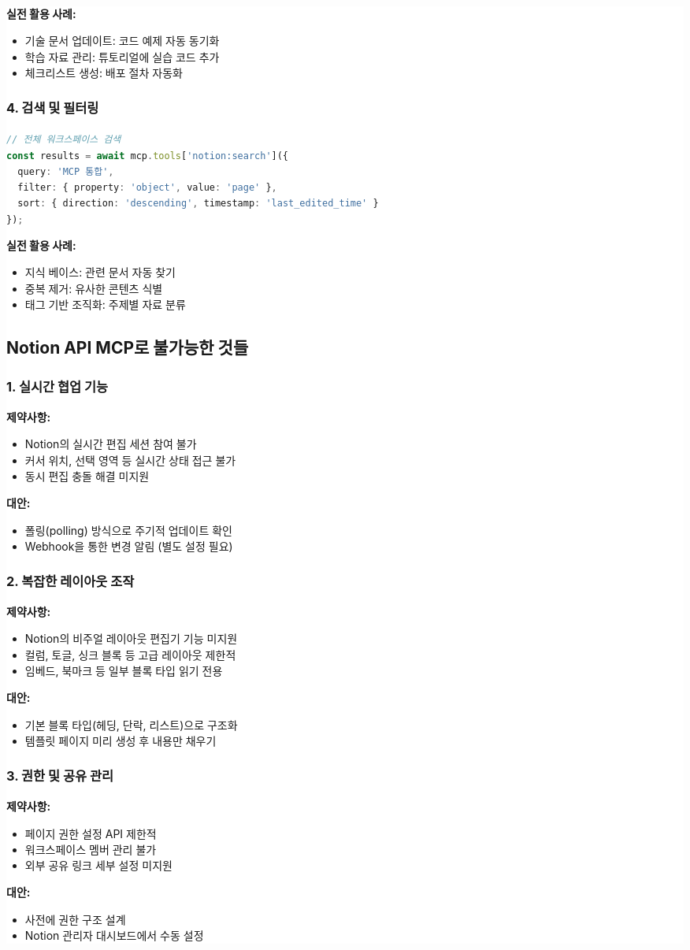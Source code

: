 ```typescript
```

**실전 활용 사례:**
- 기술 문서 업데이트: 코드 예제 자동 동기화
- 학습 자료 관리: 튜토리얼에 실습 코드 추가
- 체크리스트 생성: 배포 절차 자동화

### 4. 검색 및 필터링

```typescript
// 전체 워크스페이스 검색
const results = await mcp.tools['notion:search']({
  query: 'MCP 통합',
  filter: { property: 'object', value: 'page' },
  sort: { direction: 'descending', timestamp: 'last_edited_time' }
});
```

**실전 활용 사례:**
- 지식 베이스: 관련 문서 자동 찾기
- 중복 제거: 유사한 콘텐츠 식별
- 태그 기반 조직화: 주제별 자료 분류

## Notion API MCP로 불가능한 것들

### 1. 실시간 협업 기능
**제약사항:**
- Notion의 실시간 편집 세션 참여 불가
- 커서 위치, 선택 영역 등 실시간 상태 접근 불가
- 동시 편집 충돌 해결 미지원

**대안:**
- 폴링(polling) 방식으로 주기적 업데이트 확인
- Webhook을 통한 변경 알림 (별도 설정 필요)

### 2. 복잡한 레이아웃 조작
**제약사항:**
- Notion의 비주얼 레이아웃 편집기 기능 미지원
- 컬럼, 토글, 싱크 블록 등 고급 레이아웃 제한적
- 임베드, 북마크 등 일부 블록 타입 읽기 전용

**대안:**
- 기본 블록 타입(헤딩, 단락, 리스트)으로 구조화
- 템플릿 페이지 미리 생성 후 내용만 채우기

### 3. 권한 및 공유 관리
**제약사항:**
- 페이지 권한 설정 API 제한적
- 워크스페이스 멤버 관리 불가
- 외부 공유 링크 세부 설정 미지원

**대안:**
- 사전에 권한 구조 설계
- Notion 관리자 대시보드에서 수동 설정
